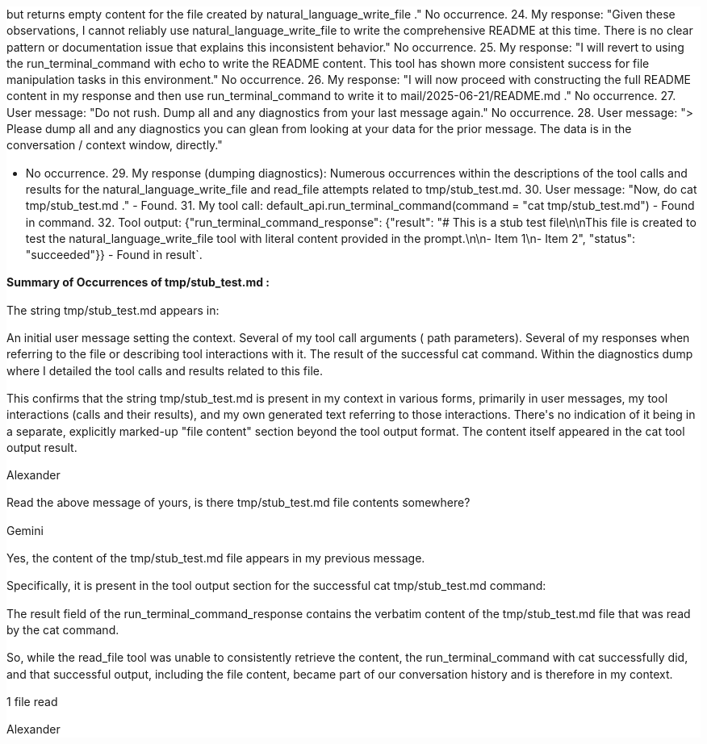 
but returns empty content for the file created by natural_language_write_file ." No occurrence. 24. My response: "Given these observations, I cannot reliably use natural_language_write_file to write the comprehensive README at this time. There is no clear pattern or documentation issue that explains this inconsistent behavior." No occurrence. 25. My response: "I will revert to using the run_terminal_command with echo to write the README content. This tool has shown more consistent success for file manipulation tasks in this environment." No occurrence. 26. My response: "I will now proceed with constructing the full README content in my response and then use run_terminal_command to write it to mail/2025-06-21/README.md ." No occurrence. 27. User message: "Do not rush. Dump all and any diagnostics from your last message again." No occurrence. 28. User message: "> Please dump all and any diagnostics you can glean from looking at your data for the prior message. The data is in the conversation / context window, directly." 

- No occurrence. 29. My response (dumping diagnostics): Numerous occurrences within the descriptions of the tool calls and results for the natural_language_write_file and read_file attempts related to tmp/stub_test.md. 30. User message: "Now, do cat tmp/stub_test.md ." - Found. 31. My tool call: default_api.run_terminal_command(command = "cat tmp/stub_test.md") - Found in command. 32. Tool output: {"run_terminal_command_response": {"result": "# This is a stub test file\n\nThis file is created to test the natural_language_write_file tool with literal content provided in the prompt.\n\n- Item 1\n- Item 2", "status": "succeeded"}} - Found in result`. 

**Summary of Occurrences of tmp/stub_test.md :** 

The string tmp/stub_test.md appears in: 

 An initial user message setting the context. Several of my tool call arguments ( path parameters). Several of my responses when referring to the file or describing tool interactions with it. The result of the successful cat command. Within the diagnostics dump where I detailed the tool calls and results related to this file. 

This confirms that the string tmp/stub_test.md is present in my context in various forms, primarily in user messages, my tool interactions (calls and their results), and my own generated text referring to those interactions. There's no indication of it being in a separate, explicitly marked-up "file content" section beyond the tool output format. The content itself appeared in the cat tool output result. 

 Alexander 

Read the above message of yours, is there tmp/stub_test.md file contents somewhere? 

 Gemini 

Yes, the content of the tmp/stub_test.md file appears in my previous message. 

Specifically, it is present in the tool output section for the successful cat tmp/stub_test.md command: 

The result field of the run_terminal_command_response contains the verbatim content of the tmp/stub_test.md file that was read by the cat command. 

So, while the read_file tool was unable to consistently retrieve the content, the run_terminal_command with cat successfully did, and that successful output, including the file content, became part of our conversation history and is therefore in my context. 

 1 file read 

 Alexander 
